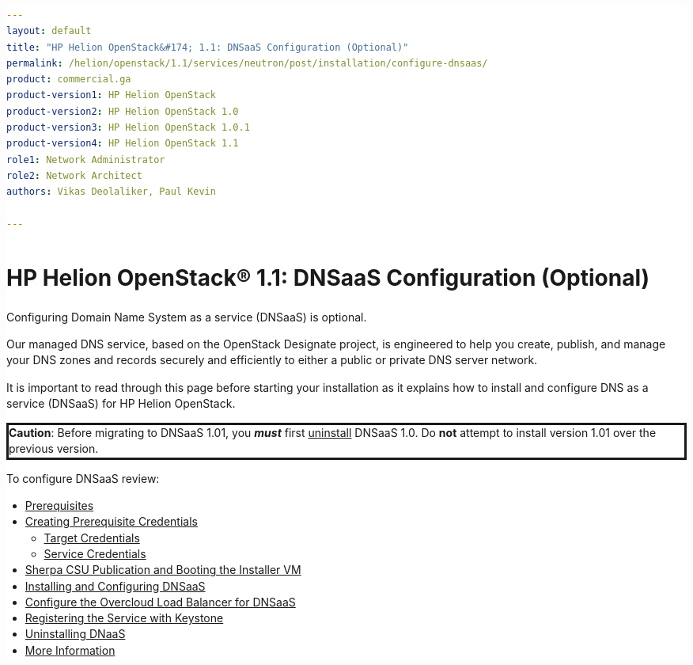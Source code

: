 ```yaml
---
layout: default
title: "HP Helion OpenStack&#174; 1.1: DNSaaS Configuration (Optional)"
permalink: /helion/openstack/1.1/services/neutron/post/installation/configure-dnsaas/
product: commercial.ga
product-version1: HP Helion OpenStack
product-version2: HP Helion OpenStack 1.0
product-version3: HP Helion OpenStack 1.0.1
product-version4: HP Helion OpenStack 1.1
role1: Network Administrator
role2: Network Architect
authors: Vikas Deolaliker, Paul Kevin

---
```




<script>

function PageRefresh {
onLoad="window.refresh"
}

PageRefresh();

</script>


# HP Helion OpenStack&#174; 1.1: DNSaaS Configuration (Optional)

Configuring Domain Name System as a service (DNSaaS) is optional.

Our managed DNS service, based on the OpenStack Designate project, is engineered to help you create, publish, and manage your DNS zones and records securely and efficiently to either a public or private DNS server network. 

It is important to read through this page before starting your installation as it explains how to install and configure DNS as a service (DNSaaS) for HP Helion OpenStack.

<p style="border-style: solid;"><b>Caution</b>: Before migrating to DNSaaS 1.01, you <b><i>must</i></b> first <a href="#uninstall">uninstall</a> DNSaaS 1.0. Do <b>not</b> attempt to install version 1.01 over the previous version. </p>

To configure DNSaaS review:


- [Prerequisites](#preq)
- [Creating Prerequisite Credentials](#credentials)
	- [Target Credentials](#target-cred)
	- [Service Credentials](#service-cred)
- [Sherpa CSU Publication and Booting the Installer VM](#publication)
- [Installing and Configuring DNSaaS](#configure)
- [Configure the Overcloud Load Balancer for DNSaaS](#configovercloud)
- [Registering the Service with Keystone](#keyreg)
- [Uninstalling DNaaS](#uninstall)
- [More Information](#moreinfo)

